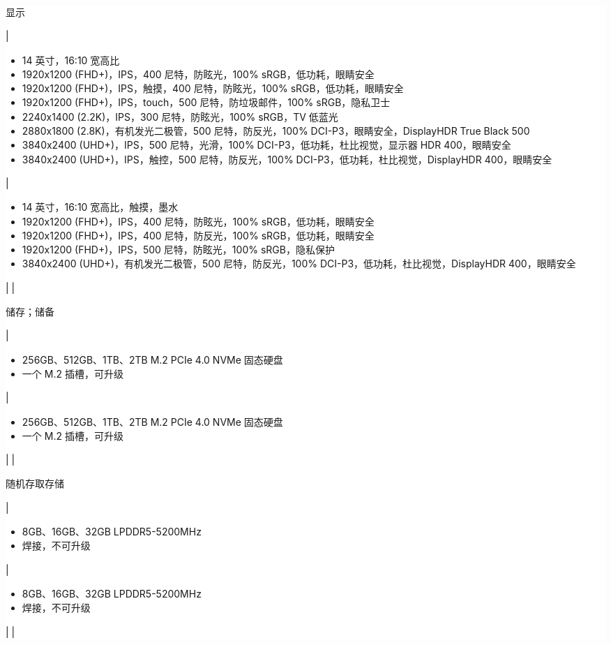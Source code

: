 显示

 | 

*   14 英寸，16:10 宽高比
*   1920x1200 (FHD+)，IPS，400 尼特，防眩光，100% sRGB，低功耗，眼睛安全
*   1920x1200 (FHD+)，IPS，触摸，400 尼特，防眩光，100% sRGB，低功耗，眼睛安全
*   1920x1200 (FHD+)，IPS，touch，500 尼特，防垃圾邮件，100% sRGB，隐私卫士
*   2240x1400 (2.2K)，IPS，300 尼特，防眩光，100% sRGB，TV 低蓝光
*   2880x1800 (2.8K)，有机发光二极管，500 尼特，防反光，100% DCI-P3，眼睛安全，DisplayHDR True Black 500
*   3840x2400 (UHD+)，IPS，500 尼特，光滑，100% DCI-P3，低功耗，杜比视觉，显示器 HDR 400，眼睛安全
*   3840x2400 (UHD+)，IPS，触控，500 尼特，防反光，100% DCI-P3，低功耗，杜比视觉，DisplayHDR 400，眼睛安全

 | 

*   14 英寸，16:10 宽高比，触摸，墨水
*   1920x1200 (FHD+)，IPS，400 尼特，防眩光，100% sRGB，低功耗，眼睛安全
*   1920x1200 (FHD+)，IPS，400 尼特，防反光，100% sRGB，低功耗，眼睛安全
*   1920x1200 (FHD+)，IPS，500 尼特，防眩光，100% sRGB，隐私保护
*   3840x2400 (UHD+)，有机发光二极管，500 尼特，防反光，100% DCI-P3，低功耗，杜比视觉，DisplayHDR 400，眼睛安全

 |
| 

储存；储备

 | 

*   256GB、512GB、1TB、2TB M.2 PCIe 4.0 NVMe 固态硬盘
*   一个 M.2 插槽，可升级

 | 

*   256GB、512GB、1TB、2TB M.2 PCIe 4.0 NVMe 固态硬盘
*   一个 M.2 插槽，可升级

 |
| 

随机存取存储

 | 

*   8GB、16GB、32GB LPDDR5-5200MHz
*   焊接，不可升级

 | 

*   8GB、16GB、32GB LPDDR5-5200MHz
*   焊接，不可升级

 |
| 
